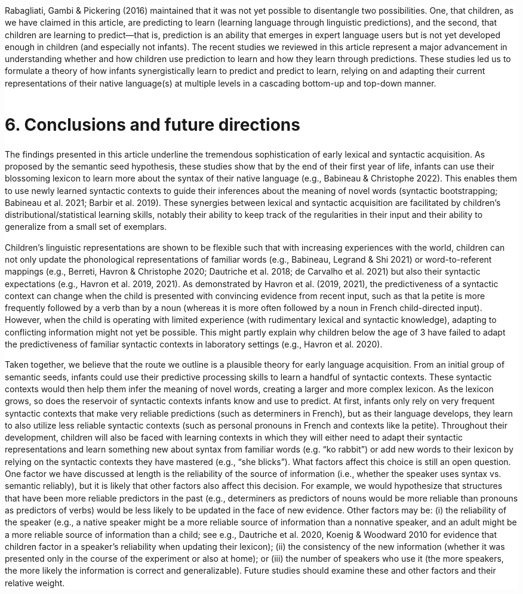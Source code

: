 Rabagliati, Gambi & Pickering (2016) maintained that it was not yet possible to disentangle two possibilities. One, that children, as we have claimed in this article, are predicting to learn (learning language through linguistic predictions), and the second, that children are learning to predict—that is, prediction is an ability that emerges in expert language users but is not yet developed enough in children (and especially not infants). The recent studies we reviewed in this article represent a major advancement in understanding whether and how children use prediction to learn and how they learn through predictions. These studies led us to formulate a theory of how infants synergistically learn to predict and predict to learn, relying on and adapting their current representations of their native language(s) at multiple levels in a cascading bottom-up and top-down manner.

# 6. Conclusions and future directions

The findings presented in this article underline the tremendous sophistication of early lexical and syntactic acquisition. As proposed by the semantic seed hypothesis, these studies show that by the end of their first year of life, infants can use their blossoming lexicon to learn more about the syntax of their native language (e.g., Babineau & Christophe 2022). This enables them to use newly learned syntactic contexts to guide their inferences about the meaning of novel words (syntactic bootstrapping; Babineau et al. 2021; Barbir et al. 2019). These synergies between lexical and syntactic acquisition are facilitated by children’s distributional/statistical learning skills, notably their ability to keep track of the regularities in their input and their ability to generalize from a small set of exemplars.

Children’s linguistic representations are shown to be flexible such that with increasing experiences with the world, children can not only update the phonological representations of familiar words (e.g., Babineau, Legrand & Shi 2021) or word-to-referent mappings (e.g., Berreti, Havron & Christophe 2020; Dautriche et al. 2018; de Carvalho et al. 2021) but also their syntactic expectations (e.g., Havron et al. 2019, 2021). As demonstrated by Havron et al. (2019, 2021), the predictiveness of a syntactic context can change when the child is presented with convincing evidence from recent input, such as that la petite is more frequently followed by a verb than by a noun (whereas it is more often followed by a noun in French child-directed input). However, when the child is operating with limited experience (with rudimentary lexical and syntactic knowledge), adapting to conflicting information might not yet be possible. This might partly explain why children below the age of 3 have failed to adapt the predictiveness of familiar syntactic contexts in laboratory settings (e.g., Havron et al. 2020).

Taken together, we believe that the route we outline is a plausible theory for early language acquisition. From an initial group of semantic seeds, infants could use their predictive processing skills to learn a handful of syntactic contexts. These syntactic contexts would then help them infer the meaning of novel words, creating a larger and more complex lexicon. As the lexicon grows, so does the reservoir of syntactic contexts infants know and use to predict. At first, infants only rely on very frequent syntactic contexts that make very reliable predictions (such as determiners in French), but as their language develops, they learn to also utilize less reliable syntactic contexts (such as personal pronouns in French and contexts like la petite). Throughout their development, children will also be faced with learning contexts in which they will either need to adapt their syntactic representations and learn something new about syntax from familiar words (e.g. “ko rabbit”) or add new words to their lexicon by relying on the syntactic contexts they have mastered (e.g., “she blicks”). What factors affect this choice is still an open question. One factor we have discussed at length is the reliability of the source of information (i.e., whether the speaker uses syntax vs. semantic reliably), but it is likely that other factors also affect this decision. For example, we would hypothesize that structures that have been more reliable predictors in the past (e.g., determiners as predictors of nouns would be more reliable than pronouns as predictors of verbs) would be less likely to be updated in the face of new evidence. Other factors may be: (i) the reliability of the speaker (e.g., a native speaker might be a more reliable source of information than a nonnative speaker, and an adult might be a more reliable source of information than a child; see e.g., Dautriche et al. 2020, Koenig & Woodward 2010 for evidence that children factor in a speaker’s reliability when updating their lexicon); (ii) the consistency of the new information (whether it was presented only in the course of the experiment or also at home); or (iii) the number of speakers who use it (the more speakers, the more likely the information is correct and generalizable). Future studies should examine these and other factors and their relative weight.
